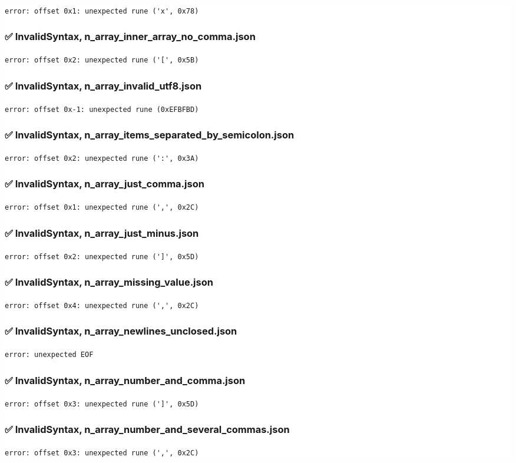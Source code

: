 ```
error: offset 0x1: unexpected rune ('x', 0x78)
```

### ✅ InvalidSyntax, n_array_inner_array_no_comma.json

```
error: offset 0x2: unexpected rune ('[', 0x5B)
```

### ✅ InvalidSyntax, n_array_invalid_utf8.json

```
error: offset 0x-1: unexpected rune (0xEFBFBD)
```

### ✅ InvalidSyntax, n_array_items_separated_by_semicolon.json

```
error: offset 0x2: unexpected rune (':', 0x3A)
```

### ✅ InvalidSyntax, n_array_just_comma.json

```
error: offset 0x1: unexpected rune (',', 0x2C)
```

### ✅ InvalidSyntax, n_array_just_minus.json

```
error: offset 0x2: unexpected rune (']', 0x5D)
```

### ✅ InvalidSyntax, n_array_missing_value.json

```
error: offset 0x4: unexpected rune (',', 0x2C)
```

### ✅ InvalidSyntax, n_array_newlines_unclosed.json

```
error: unexpected EOF
```

### ✅ InvalidSyntax, n_array_number_and_comma.json

```
error: offset 0x3: unexpected rune (']', 0x5D)
```

### ✅ InvalidSyntax, n_array_number_and_several_commas.json

```
error: offset 0x3: unexpected rune (',', 0x2C)
```
